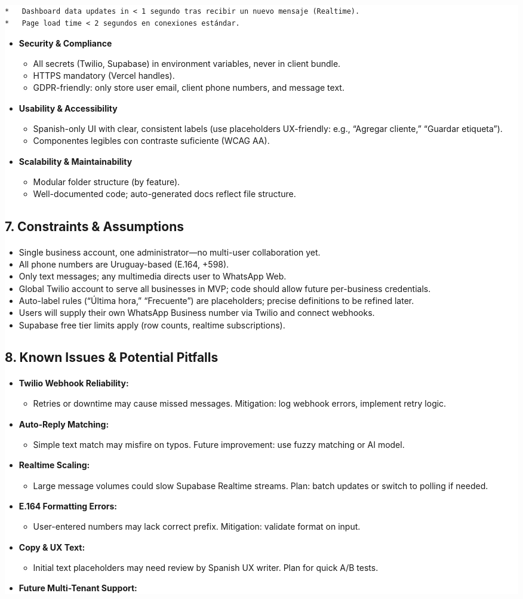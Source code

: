     *   Dashboard data updates in < 1 segundo tras recibir un nuevo mensaje (Re­altime).
    *   Page load time < 2 segundos en conexiones estándar.

*   **Security & Compliance**

    *   All secrets (Twilio, Supabase) in environment variables, never in client bundle.
    *   HTTPS mandatory (Vercel handles).
    *   GDPR-friendly: only store user email, client phone numbers, and message text.

*   **Usability & Accessibility**

    *   Spanish-only UI with clear, consistent labels (use placeholders UX-friendly: e.g., “Agregar cliente,” “Guardar etiqueta”).
    *   Componentes legibles con contraste suficiente (WCAG AA).

*   **Scalability & Maintainability**

    *   Modular folder structure (by feature).
    *   Well-documented code; auto-generated docs reflect file structure.

## 7. Constraints & Assumptions

*   Single business account, one administrator—no multi-user collaboration yet.
*   All phone numbers are Uruguay-based (E.164, +598).
*   Only text messages; any multimedia directs user to WhatsApp Web.
*   Global Twilio account to serve all businesses in MVP; code should allow future per-business credentials.
*   Auto-label rules (“Última hora,” “Frecuente”) are placeholders; precise definitions to be refined later.
*   Users will supply their own WhatsApp Business number via Twilio and connect webhooks.
*   Supabase free tier limits apply (row counts, realtime subscriptions).

## 8. Known Issues & Potential Pitfalls

*   **Twilio Webhook Reliability:**

    *   Retries or downtime may cause missed messages. Mitigation: log webhook errors, implement retry logic.

*   **Auto-Reply Matching:**

    *   Simple text match may misfire on typos. Future improvement: use fuzzy matching or AI model.

*   **Realtime Scaling:**

    *   Large message volumes could slow Supabase Realtime streams. Plan: batch updates or switch to polling if needed.

*   **E.164 Formatting Errors:**

    *   User-entered numbers may lack correct prefix. Mitigation: validate format on input.

*   **Copy & UX Text:**

    *   Initial text placeholders may need review by Spanish UX writer. Plan for quick A/B tests.

*   **Future Multi-Tenant Support:**
